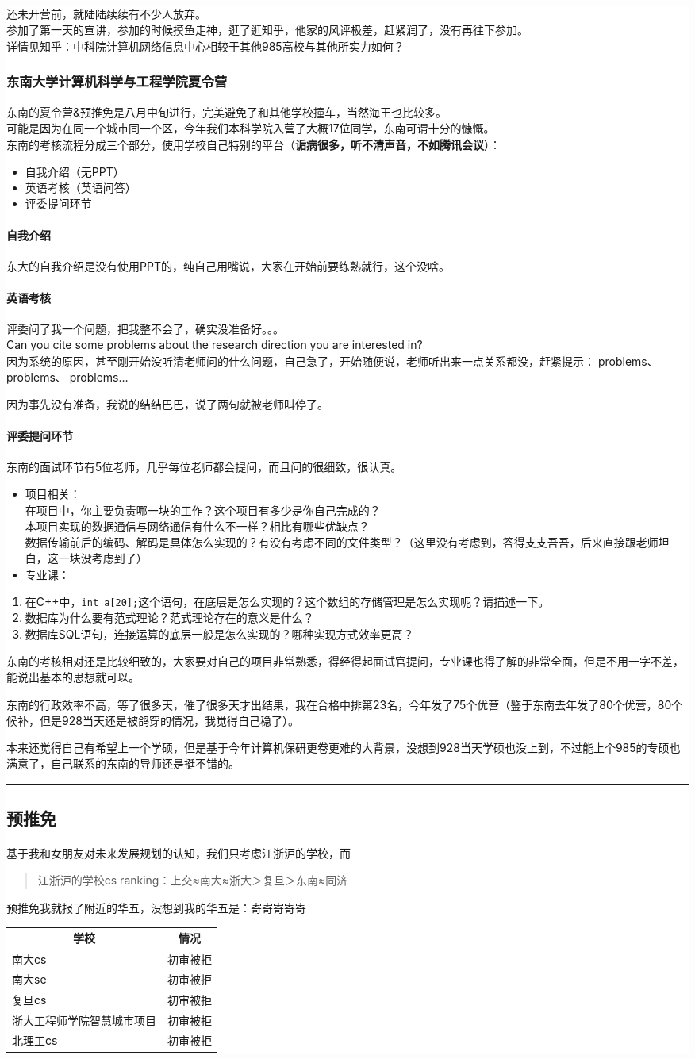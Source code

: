 还未开营前，就陆陆续续有不少人放弃。  
参加了第一天的宣讲，参加的时候摸鱼走神，逛了逛知乎，他家的风评极差，赶紧润了，没有再往下参加。  
详情见知乎：[中科院计算机网络信息中心相较于其他985高校与其他所实力如何？](https://www.zhihu.com/question/36390590/answer/2463979066)

### 东南大学计算机科学与工程学院夏令营

东南的夏令营&预推免是八月中旬进行，完美避免了和其他学校撞车，当然海王也比较多。  
可能是因为在同一个城市同一个区，今年我们本科学院入营了大概17位同学，东南可谓十分的慷慨。  
东南的考核流程分成三个部分，使用学校自己特别的平台（**诟病很多，听不清声音，不如腾讯会议**）：

*   自我介绍（无PPT）
*   英语考核（英语问答）
*   评委提问环节

#### 自我介绍

东大的自我介绍是没有使用PPT的，纯自己用嘴说，大家在开始前要练熟就行，这个没啥。

#### 英语考核

评委问了我一个问题，把我整不会了，确实没准备好。。。  
Can you cite some problems about the research direction you are interested in?  
因为系统的原因，甚至刚开始没听清老师问的什么问题，自己急了，开始随便说，老师听出来一点关系都没，赶紧提示： problems、 problems、 problems…

因为事先没有准备，我说的结结巴巴，说了两句就被老师叫停了。

#### 评委提问环节

东南的面试环节有5位老师，几乎每位老师都会提问，而且问的很细致，很认真。

*   项目相关：  
    在项目中，你主要负责哪一块的工作？这个项目有多少是你自己完成的？  
    本项目实现的数据通信与网络通信有什么不一样？相比有哪些优缺点？  
    数据传输前后的编码、解码是具体怎么实现的？有没有考虑不同的文件类型？（这里没有考虑到，答得支支吾吾，后来直接跟老师坦白，这一块没考虑到了）
*   专业课：

1.  在C++中，`int a[20];`这个语句，在底层是怎么实现的？这个数组的存储管理是怎么实现呢？请描述一下。
2.  数据库为什么要有范式理论？范式理论存在的意义是什么？
3.  数据库SQL语句，连接运算的底层一般是怎么实现的？哪种实现方式效率更高？

东南的考核相对还是比较细致的，大家要对自己的项目非常熟悉，得经得起面试官提问，专业课也得了解的非常全面，但是不用一字不差，能说出基本的思想就可以。

东南的行政效率不高，等了很多天，催了很多天才出结果，我在合格中排第23名，今年发了75个优营（鉴于东南去年发了80个优营，80个候补，但是928当天还是被鸽穿的情况，我觉得自己稳了）。

本来还觉得自己有希望上一个学硕，但是基于今年计算机保研更卷更难的大背景，没想到928当天学硕也没上到，不过能上个985的专硕也满意了，自己联系的东南的导师还是挺不错的。

* * *

预推免
---

基于我和女朋友对未来发展规划的认知，我们只考虑江浙沪的学校，而

> 江浙沪的学校cs ranking：上交≈南大≈浙大＞复旦＞东南≈同济

预推免我就报了附近的华五，没想到我的华五是：寄寄寄寄寄


|学校           |情况  |
|-------------|----|
|南大cs         |初审被拒|
|南大se         |初审被拒|
|复旦cs         |初审被拒|
|浙大工程师学院智慧城市项目|初审被拒|
|北理工cs        |初审被拒|
